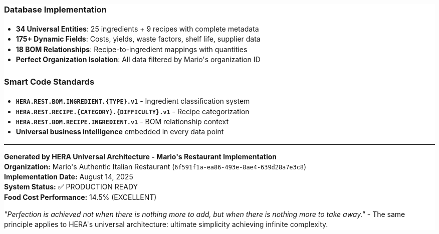 ### **Database Implementation**
- **34 Universal Entities**: 25 ingredients + 9 recipes with complete metadata
- **175+ Dynamic Fields**: Costs, yields, waste factors, shelf life, supplier data
- **18 BOM Relationships**: Recipe-to-ingredient mappings with quantities
- **Perfect Organization Isolation**: All data filtered by Mario's organization ID

### **Smart Code Standards**
- **`HERA.REST.BOM.INGREDIENT.{TYPE}.v1`** - Ingredient classification system
- **`HERA.REST.RECIPE.{CATEGORY}.{DIFFICULTY}.v1`** - Recipe categorization  
- **`HERA.REST.BOM.RECIPE.INGREDIENT.v1`** - BOM relationship context
- **Universal business intelligence** embedded in every data point

---

**Generated by HERA Universal Architecture - Mario's Restaurant Implementation**  
**Organization:** Mario's Authentic Italian Restaurant (`6f591f1a-ea86-493e-8ae4-639d28a7e3c8`)  
**Implementation Date:** August 14, 2025  
**System Status:** ✅ PRODUCTION READY  
**Food Cost Performance:** 14.5% (EXCELLENT)

*"Perfection is achieved not when there is nothing more to add, but when there is nothing more to take away."* - The same principle applies to HERA's universal architecture: ultimate simplicity achieving infinite complexity.